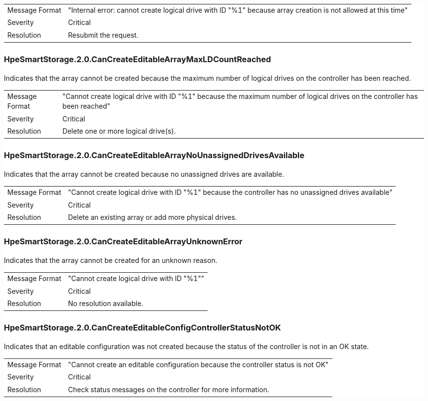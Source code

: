 | | |
|:---|:---|
|Message Format|"Internal error: cannot create logical drive with ID "%1" because array creation is not allowed at this time"
|Severity|Critical
|Resolution|Resubmit the request.

### HpeSmartStorage.2.0.CanCreateEditableArrayMaxLDCountReached
Indicates that the array cannot be created because the maximum number of logical drives on the controller has been reached.

| | |
|:---|:---|
|Message Format|"Cannot create logical drive with ID "%1" because the maximum number of logical drives on the controller has been reached"
|Severity|Critical
|Resolution|Delete one or more logical drive(s).

### HpeSmartStorage.2.0.CanCreateEditableArrayNoUnassignedDrivesAvailable
Indicates that the array cannot be created because no unassigned drives are available.

| | |
|:---|:---|
|Message Format|"Cannot create logical drive with ID "%1" because the controller has no unassigned drives available"
|Severity|Critical
|Resolution|Delete an existing array or add more physical drives.

### HpeSmartStorage.2.0.CanCreateEditableArrayUnknownError
Indicates that the array cannot be created for an unknown reason.

| | |
|:---|:---|
|Message Format|"Cannot create logical drive with ID "%1""
|Severity|Critical
|Resolution|No resolution available.

### HpeSmartStorage.2.0.CanCreateEditableConfigControllerStatusNotOK
Indicates that an editable configuration was not created because the status of the controller is not in an OK state.

| | |
|:---|:---|
|Message Format|"Cannot create an editable configuration because the controller status is not OK"
|Severity|Critical
|Resolution|Check status messages on the controller for more information.
